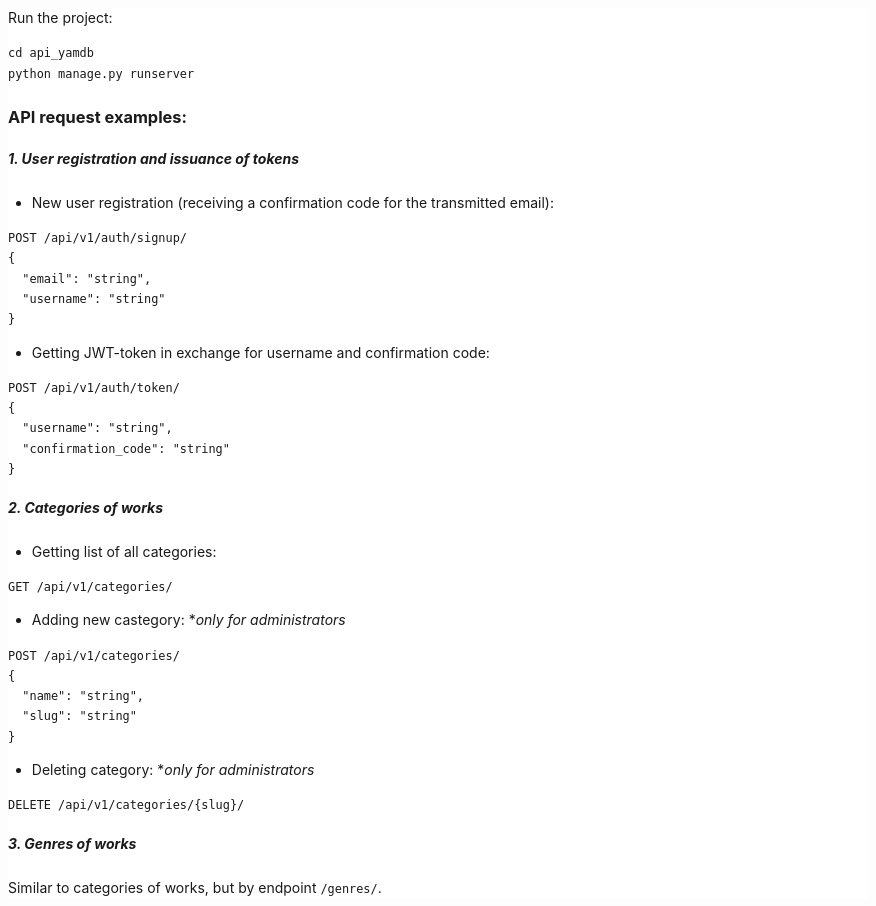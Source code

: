 Run the project:

```
cd api_yamdb
python manage.py runserver
```

### API request examples:

##### 1. User registration and issuance of tokens

- New user registration (receiving a confirmation code for the transmitted 
email):
```
POST /api/v1/auth/signup/
{
  "email": "string",
  "username": "string"
}
```

- Getting JWT-token in exchange for username and confirmation code:
```
POST /api/v1/auth/token/
{
  "username": "string",
  "confirmation_code": "string"
}
```

##### 2. Categories of works

- Getting list of all categories:
```
GET /api/v1/categories/
```

- Adding new castegory:
**only for administrators*
```
POST /api/v1/categories/
{
  "name": "string",
  "slug": "string"
}
```

- Deleting category:
**only for administrators*
```
DELETE /api/v1/categories/{slug}/
```

##### 3. Genres of works

Similar to categories of works, but by endpoint ```/genres/```.
